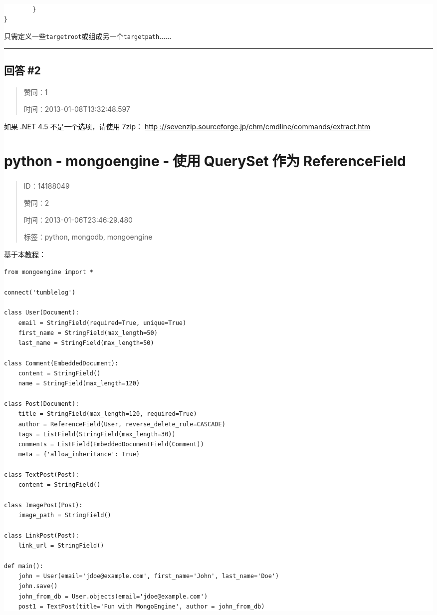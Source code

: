 ```
        }
} 
```

只需定义一些`targetroot`或组成另一个`targetpath`……</p>

* * *

## 回答 #2

> 赞同：1
> 
> 时间：2013-01-08T13:32:48.597

如果 .NET 4.5 不是一个选项，请使用 7zip： [http ://sevenzip.sourceforge.jp/chm/cmdline/commands/extract.htm](http://sevenzip.sourceforge.jp/chm/cmdline/commands/extract.htm)

# python - mongoengine - 使用 QuerySet 作为 ReferenceField

> ID：14188049
> 
> 赞同：2
> 
> 时间：2013-01-06T23:46:29.480
> 
> 标签：python, mongodb, mongoengine

基于本[教程](https://mongoengine-odm.readthedocs.org/en/latest/tutorial.html)：

```
from mongoengine import *

connect('tumblelog')

class User(Document):
    email = StringField(required=True, unique=True)
    first_name = StringField(max_length=50)
    last_name = StringField(max_length=50)

class Comment(EmbeddedDocument):
    content = StringField()
    name = StringField(max_length=120)

class Post(Document):
    title = StringField(max_length=120, required=True)
    author = ReferenceField(User, reverse_delete_rule=CASCADE)
    tags = ListField(StringField(max_length=30))
    comments = ListField(EmbeddedDocumentField(Comment))
    meta = {'allow_inheritance': True}

class TextPost(Post):
    content = StringField()

class ImagePost(Post):
    image_path = StringField()

class LinkPost(Post):
    link_url = StringField()

def main():
    john = User(email='jdoe@example.com', first_name='John', last_name='Doe')
    john.save()
    john_from_db = User.objects(email='jdoe@example.com')
    post1 = TextPost(title='Fun with MongoEngine', author = john_from_db)
```